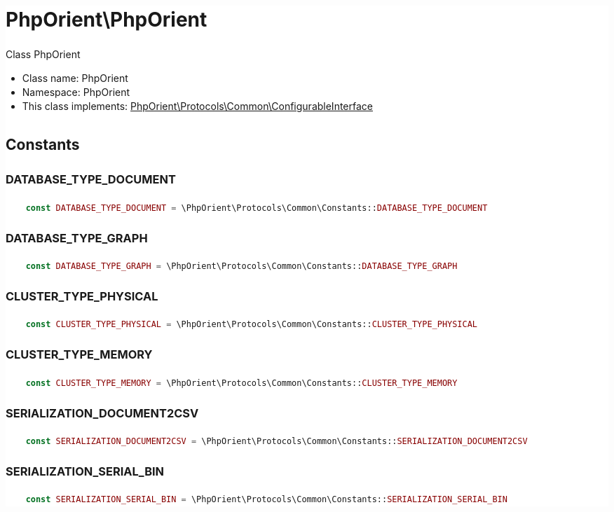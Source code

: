 PhpOrient\PhpOrient
===============

Class PhpOrient




* Class name: PhpOrient
* Namespace: PhpOrient
* This class implements: [PhpOrient\Protocols\Common\ConfigurableInterface](PhpOrient-Protocols-Common-ConfigurableInterface.md)


Constants
----------


### DATABASE_TYPE_DOCUMENT
```php
    const DATABASE_TYPE_DOCUMENT = \PhpOrient\Protocols\Common\Constants::DATABASE_TYPE_DOCUMENT
```




### DATABASE_TYPE_GRAPH
```php
    const DATABASE_TYPE_GRAPH = \PhpOrient\Protocols\Common\Constants::DATABASE_TYPE_GRAPH
```




### CLUSTER_TYPE_PHYSICAL
```php
    const CLUSTER_TYPE_PHYSICAL = \PhpOrient\Protocols\Common\Constants::CLUSTER_TYPE_PHYSICAL
```




### CLUSTER_TYPE_MEMORY
```php
    const CLUSTER_TYPE_MEMORY = \PhpOrient\Protocols\Common\Constants::CLUSTER_TYPE_MEMORY
```




### SERIALIZATION_DOCUMENT2CSV
```php
    const SERIALIZATION_DOCUMENT2CSV = \PhpOrient\Protocols\Common\Constants::SERIALIZATION_DOCUMENT2CSV
```




### SERIALIZATION_SERIAL_BIN
```php
    const SERIALIZATION_SERIAL_BIN = \PhpOrient\Protocols\Common\Constants::SERIALIZATION_SERIAL_BIN
```

